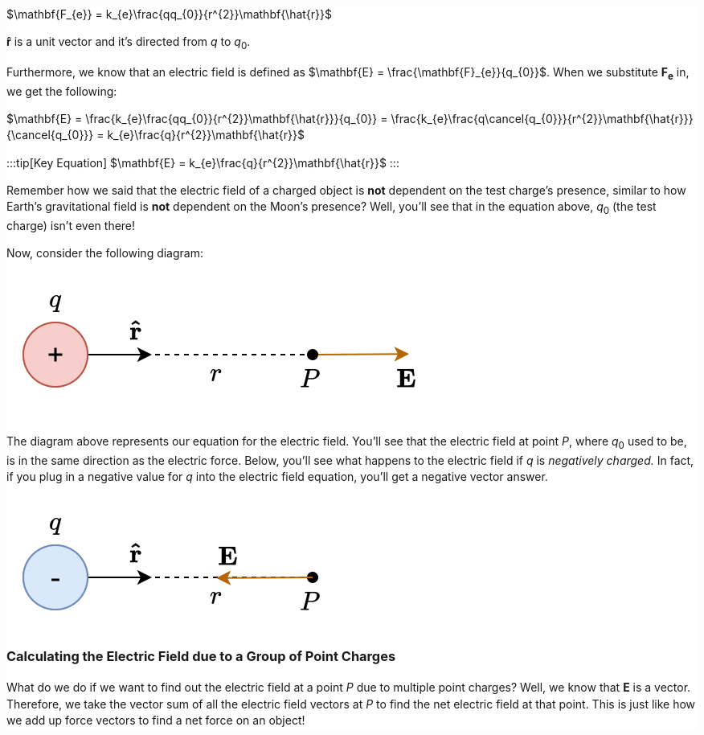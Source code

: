 $\mathbf{F_{e}} = k_{e}\frac{qq_{0}}{r^{2}}\mathbf{\hat{r}}$

$\mathbf{\hat{r}}$ is a unit vector and it’s directed from $q$ to $q_{0}$.

Furthermore, we know that an electric field is defined as $\mathbf{E} = \frac{\mathbf{F}_{e}}{q_{0}}$. When we substitute $\mathbf{F_{e}}$ in, we get the following:

$\mathbf{E} = \frac{k_{e}\frac{qq_{0}}{r^{2}}\mathbf{\hat{r}}}{q_{0}} = \frac{k_{e}\frac{q\cancel{q_{0}}}{r^{2}}\mathbf{\hat{r}}}{\cancel{q_{0}}} = k_{e}\frac{q}{r^{2}}\mathbf{\hat{r}}$

:::tip[Key Equation]
$\mathbf{E} = k_{e}\frac{q}{r^{2}}\mathbf{\hat{r}}$
:::

Remember how we said that the electric field of a charged object is **not** dependent on the test charge’s presence, similar to how Earth’s gravitational field is **not** dependent on the Moon’s presence? Well, you’ll see that in the equation above, $q_{0}$ (the test charge) isn’t even there!

Now, consider the following diagram:

![Postive source charge with an observed positive electric field.](8.3-Images/Fields-Positive-Field.svg)

The diagram above represents our equation for the electric field. You’ll see that the electric field at point $P$, where $q_{0}$ used to be, is in the same direction as the electric force. Below, you’ll see what happens to the electric field if $q$ is *negatively charged.* In fact, if you plug in a negative value for $q$ into the electric field equation, you’ll get a negative vector answer.

![Negative source charge; the field is directed towards the source.](8.3-Images/Fields-Negative-Field.svg)

### Calculating the Electric Field due to a Group of Point Charges

What do we do if we want to find out the electric field at a point $P$ due to multiple point charges? Well, we know that $\mathbf{E}$ is a vector. Therefore, we take the vector sum of all the electric field vectors at $P$ to find the net electric field at that point. This is just like how we add up force vectors to find a net force on an object!
